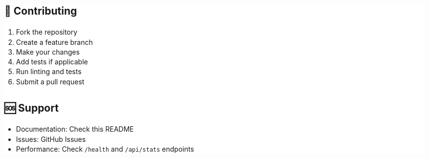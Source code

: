 ## 🤝 Contributing

1. Fork the repository
2. Create a feature branch
3. Make your changes
4. Add tests if applicable
5. Run linting and tests
6. Submit a pull request


## 🆘 Support

- Documentation: Check this README
- Issues: GitHub Issues
- Performance: Check `/health` and `/api/stats` endpoints
